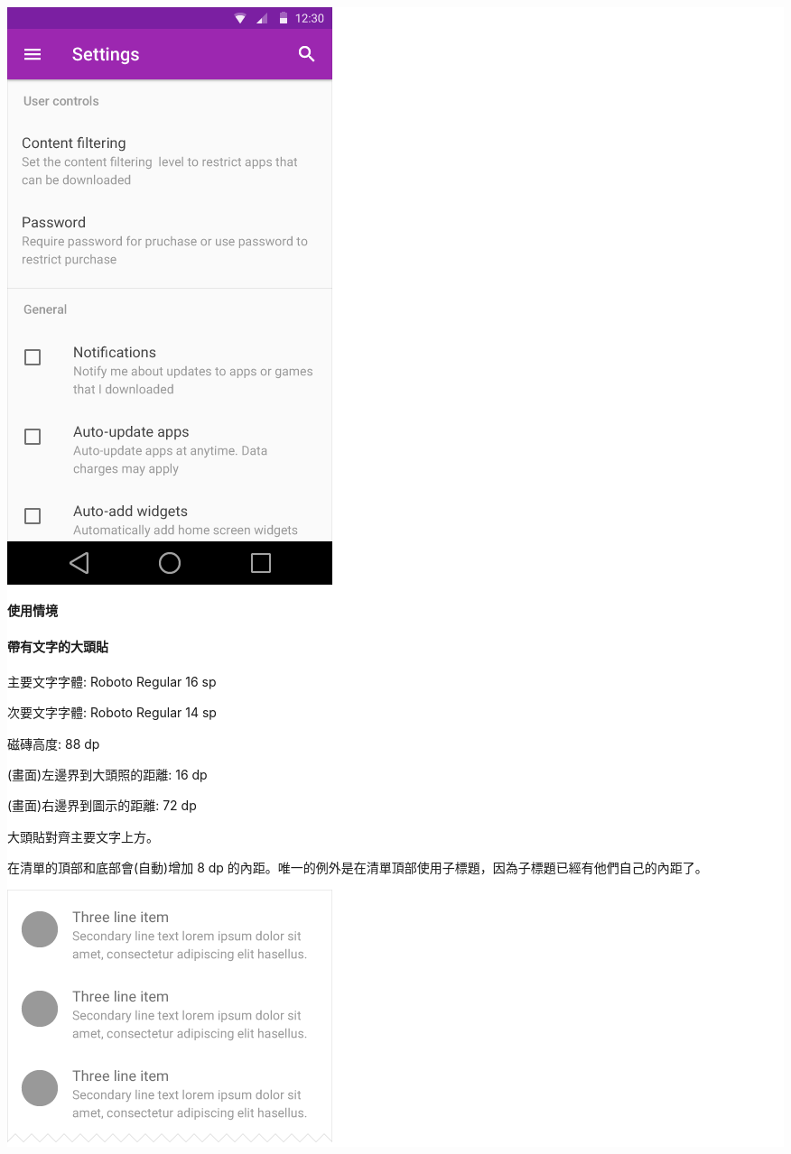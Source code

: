 ![](images/components/components-recommendedthreelinelists-3_large_mdpi.png)

**使用情境**

#### 帶有文字的大頭貼

主要文字字體: Roboto Regular 16 sp

次要文字字體: Roboto Regular 14 sp

磁磚高度: 88 dp

(畫面)左邊界到大頭照的距離: 16 dp

(畫面)右邊界到圖示的距離: 72 dp

大頭貼對齊主要文字上方。

在清單的頂部和底部會(自動)增加 8 dp 的內距。唯一的例外是在清單頂部使用子標題，因為子標題已經有他們自己的內距了。

![](images/components/components-recommendedthreelinelists-6_large_mdpi.png)